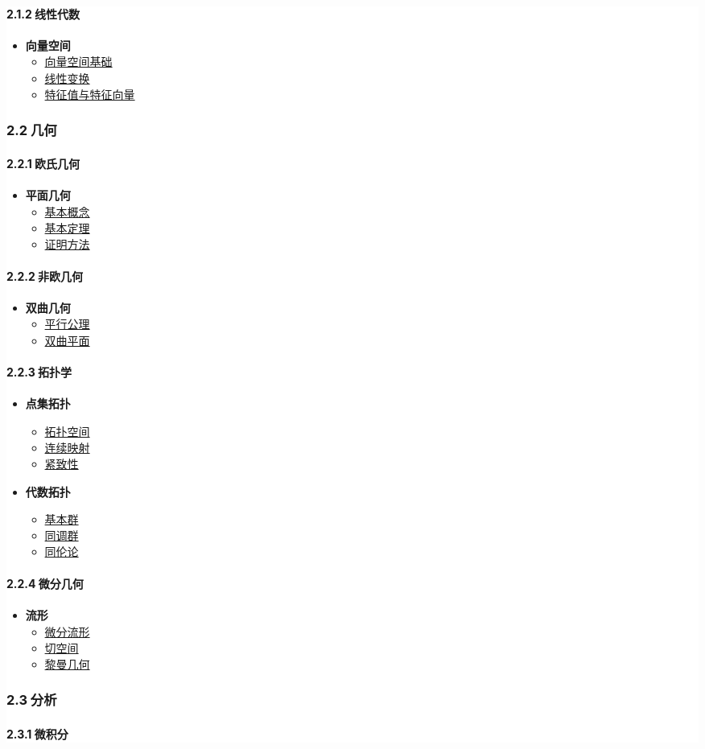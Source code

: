#### 2.1.2 线性代数

- **向量空间**
  - [向量空间基础](../../release/theories/02-数学理论体系/Mathematics/docs/FormalModel/Model/Math/数学概念联系.md#线性代数)
  - [线性变换](../../release/theories/02-数学理论体系/Mathematics/docs/FormalModel/Model/Math/数学概念联系.md#线性变换)
  - [特征值与特征向量](../../release/theories/02-数学理论体系/Mathematics/docs/FormalModel/Model/Math/数学概念联系.md#特征值)

### 2.2 几何

#### 2.2.1 欧氏几何

- **平面几何**
  - [基本概念](../../release/theories/02-数学理论体系/Mathematics/docs/FormalModel/Model/Math/Geometry/view_几何01.md#欧几里得几何)
  - [基本定理](../../release/theories/02-数学理论体系/Mathematics/docs/FormalModel/Model/Math/Geometry/view_几何01.md#基本定理)
  - [证明方法](../../release/theories/02-数学理论体系/Mathematics/docs/FormalModel/Model/Math/Geometry/view_几何01.md#证明方法)

#### 2.2.2 非欧几何

- **双曲几何**
  - [平行公理](../../release/theories/02-数学理论体系/Mathematics/docs/FormalModel/Model/Math/Geometry/view_几何01.md#非欧几何)
  - [双曲平面](../../release/theories/02-数学理论体系/Mathematics/docs/FormalModel/Model/Math/Geometry/view_几何01.md#双曲几何)

#### 2.2.3 拓扑学

- **点集拓扑**
  - [拓扑空间](../../release/theories/02-数学理论体系/Mathematics/docs/FormalModel/Model/Math/数学概念联系.md#拓扑学)
  - [连续映射](../../release/theories/02-数学理论体系/Mathematics/docs/FormalModel/Model/Math/数学概念联系.md#连续映射)
  - [紧致性](../../release/theories/02-数学理论体系/Mathematics/docs/FormalModel/Model/Math/数学概念联系.md#紧致性)

- **代数拓扑**
  - [基本群](../../release/theories/02-数学理论体系/Mathematics/docs/FormalModel/Model/Math/数学概念联系.md#基本群)
  - [同调群](../../release/theories/02-数学理论体系/Mathematics/docs/FormalModel/Model/Math/数学概念联系.md#同调群)
  - [同伦论](../../release/theories/02-数学理论体系/Mathematics/docs/FormalModel/Model/Math/数学概念联系.md#同伦论)

#### 2.2.4 微分几何

- **流形**
  - [微分流形](../../release/theories/02-数学理论体系/Mathematics/docs/FormalModel/Model/Math/Geometry/view_几何01.md#微分几何)
  - [切空间](../../release/theories/02-数学理论体系/Mathematics/docs/FormalModel/Model/Math/Geometry/view_几何01.md#切空间)
  - [黎曼几何](../../release/theories/02-数学理论体系/Mathematics/docs/FormalModel/Model/Math/Geometry/view_几何01.md#黎曼几何)

### 2.3 分析

#### 2.3.1 微积分
